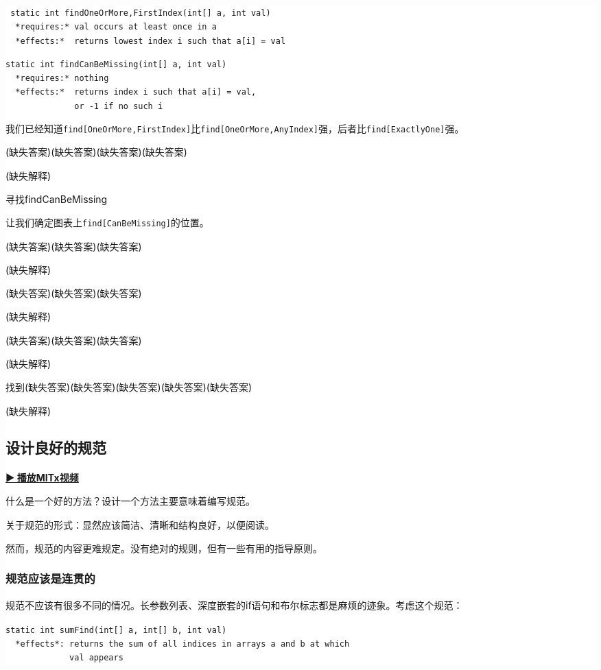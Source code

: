 ```
 static int findOneOrMore,FirstIndex(int[] a, int val)
  *requires:* val occurs at least once in a
  *effects:*  returns lowest index i such that a[i] = val

```

```
static int findCanBeMissing(int[] a, int val)
  *requires:* nothing
  *effects:*  returns index i such that a[i] = val,
              or -1 if no such i

```

我们已经知道`find[OneOrMore,FirstIndex]`比`find[OneOrMore,AnyIndex]`强，后者比`find[ExactlyOne]`强。

(缺失答案)(缺失答案)(缺失答案)(缺失答案)

(缺失解释)

寻找findCanBeMissing

让我们确定图表上`find[CanBeMissing]`的位置。

(缺失答案)(缺失答案)(缺失答案)

(缺失解释)

(缺失答案)(缺失答案)(缺失答案)

(缺失解释)

(缺失答案)(缺失答案)(缺失答案)

(缺失解释)

找到(缺失答案)(缺失答案)(缺失答案)(缺失答案)(缺失答案)

(缺失解释)

## 设计良好的规范

[**▶ 播放MITx视频**](https://courses.csail.mit.edu/6.005/video/reading_7_designing_specifications,designing_good_specifications/aQDLg2_nU9s)

什么是一个好的方法？设计一个方法主要意味着编写规范。

关于规范的形式：显然应该简洁、清晰和结构良好，以便阅读。

然而，规范的内容更难规定。没有绝对的规则，但有一些有用的指导原则。

### 规范应该是连贯的

规范不应该有很多不同的情况。长参数列表、深度嵌套的if语句和布尔标志都是麻烦的迹象。考虑这个规范：

```
static int sumFind(int[] a, int[] b, int val)
  *effects*: returns the sum of all indices in arrays a and b at which
             val appears

```
